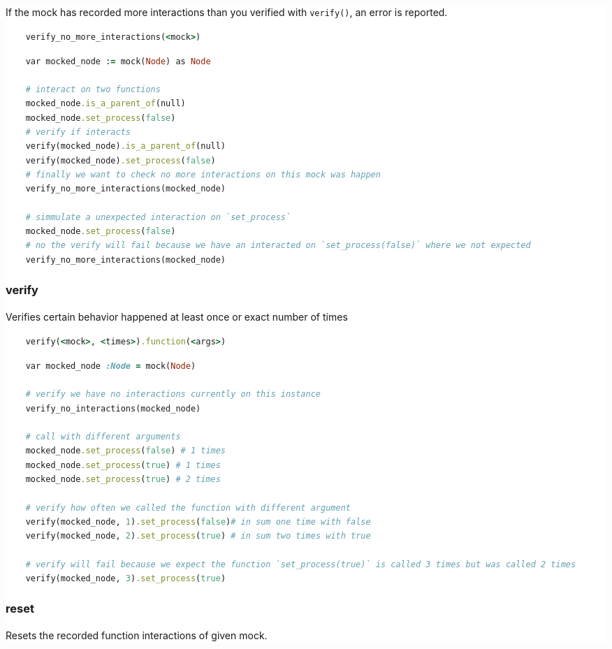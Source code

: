 If the mock has recorded more interactions than you verified with `verify()`, an error is reported.


```ruby
    verify_no_more_interactions(<mock>)
```
```ruby
    var mocked_node := mock(Node) as Node
    
    # interact on two functions 
    mocked_node.is_a_parent_of(null)
    mocked_node.set_process(false)
    # verify if interacts
    verify(mocked_node).is_a_parent_of(null)
    verify(mocked_node).set_process(false)
    # finally we want to check no more interactions on this mock was happen
    verify_no_more_interactions(mocked_node)

    # simmulate a unexpected interaction on `set_process`
    mocked_node.set_process(false)
    # no the verify will fail because we have an interacted on `set_process(false)` where we not expected
    verify_no_more_interactions(mocked_node)
```

### verify
Verifies certain behavior happened at least once or exact number of times


```ruby
    verify(<mock>, <times>).function(<args>)
```
```ruby
    var mocked_node :Node = mock(Node)
    
    # verify we have no interactions currently on this instance
    verify_no_interactions(mocked_node)
    
    # call with different arguments
    mocked_node.set_process(false) # 1 times
    mocked_node.set_process(true) # 1 times
    mocked_node.set_process(true) # 2 times
    
    # verify how often we called the function with different argument 
    verify(mocked_node, 1).set_process(false)# in sum one time with false
    verify(mocked_node, 2).set_process(true) # in sum two times with true

    # verify will fail because we expect the function `set_process(true)` is called 3 times but was called 2 times
    verify(mocked_node, 3).set_process(true)
```

### reset
Resets the recorded function interactions of given mock.
